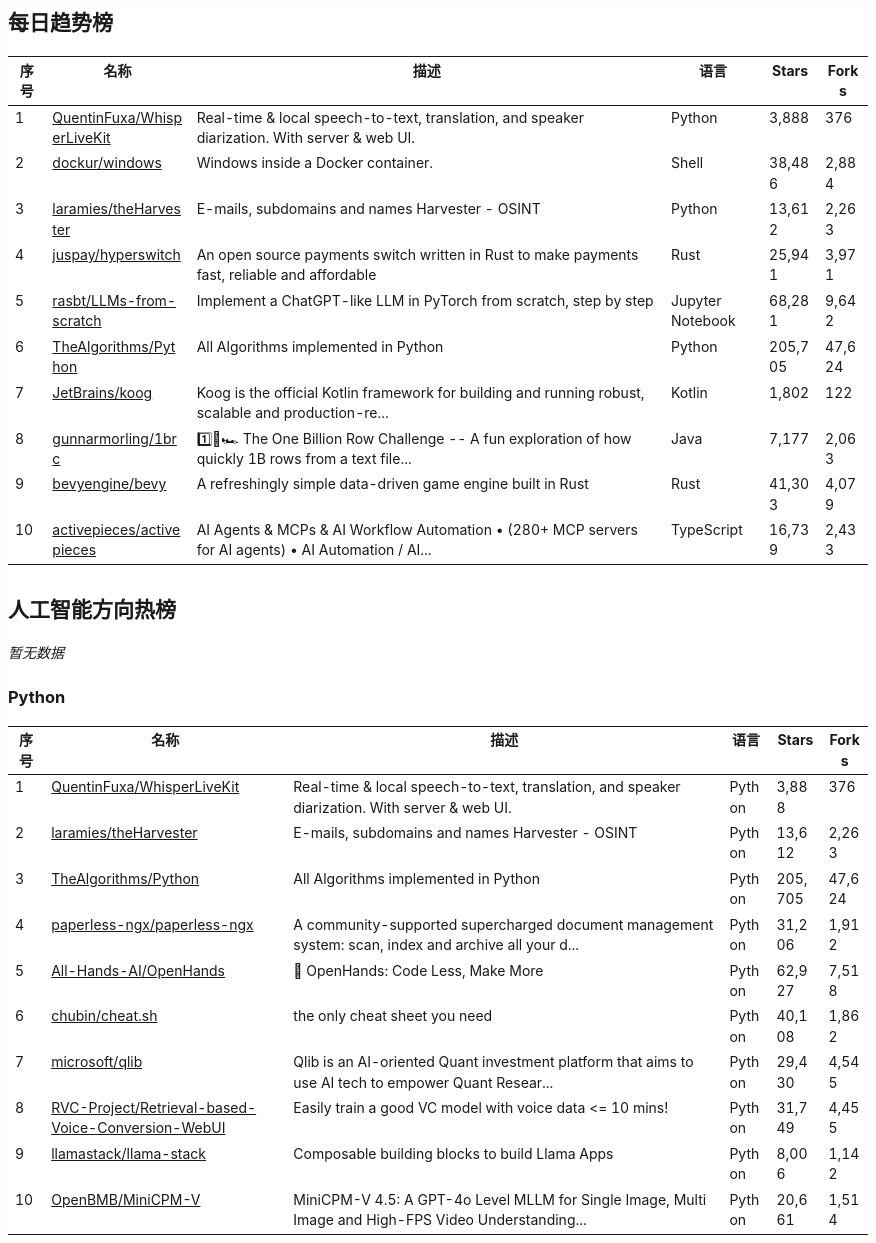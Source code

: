 ## 每日趋势榜

| 序号 | 名称 | 描述 | 语言 | Stars | Forks |
| --- | --- | --- | --- | --- | --- |
| 1 | [QuentinFuxa/WhisperLiveKit](https://github.com/QuentinFuxa/WhisperLiveKit) | Real-time & local speech-to-text, translation, and speaker diarization. With server & web UI. | Python | 3,888 | 376 |
| 2 | [dockur/windows](https://github.com/dockur/windows) | Windows inside a Docker container. | Shell | 38,486 | 2,884 |
| 3 | [laramies/theHarvester](https://github.com/laramies/theHarvester) | E-mails, subdomains and names Harvester - OSINT | Python | 13,612 | 2,263 |
| 4 | [juspay/hyperswitch](https://github.com/juspay/hyperswitch) | An open source payments switch written in Rust to make payments fast, reliable and affordable | Rust | 25,941 | 3,971 |
| 5 | [rasbt/LLMs-from-scratch](https://github.com/rasbt/LLMs-from-scratch) | Implement a ChatGPT-like LLM in PyTorch from scratch, step by step | Jupyter Notebook | 68,281 | 9,642 |
| 6 | [TheAlgorithms/Python](https://github.com/TheAlgorithms/Python) | All Algorithms implemented in Python | Python | 205,705 | 47,624 |
| 7 | [JetBrains/koog](https://github.com/JetBrains/koog) | Koog is the official Kotlin framework for building and running robust, scalable and production-re... | Kotlin | 1,802 | 122 |
| 8 | [gunnarmorling/1brc](https://github.com/gunnarmorling/1brc) | 1️⃣🐝🏎️ The One Billion Row Challenge -- A fun exploration of how quickly 1B rows from a text file... | Java | 7,177 | 2,063 |
| 9 | [bevyengine/bevy](https://github.com/bevyengine/bevy) | A refreshingly simple data-driven game engine built in Rust | Rust | 41,303 | 4,079 |
| 10 | [activepieces/activepieces](https://github.com/activepieces/activepieces) | AI Agents & MCPs & AI Workflow Automation • (280+ MCP servers for AI agents) • AI Automation / AI... | TypeScript | 16,739 | 2,433 |

## 人工智能方向热榜

*暂无数据*

### Python

| 序号 | 名称 | 描述 | 语言 | Stars | Forks |
| --- | --- | --- | --- | --- | --- |
| 1 | [QuentinFuxa/WhisperLiveKit](https://github.com/QuentinFuxa/WhisperLiveKit) | Real-time & local speech-to-text, translation, and speaker diarization. With server & web UI. | Python | 3,888 | 376 |
| 2 | [laramies/theHarvester](https://github.com/laramies/theHarvester) | E-mails, subdomains and names Harvester - OSINT | Python | 13,612 | 2,263 |
| 3 | [TheAlgorithms/Python](https://github.com/TheAlgorithms/Python) | All Algorithms implemented in Python | Python | 205,705 | 47,624 |
| 4 | [paperless-ngx/paperless-ngx](https://github.com/paperless-ngx/paperless-ngx) | A community-supported supercharged document management system: scan, index and archive all your d... | Python | 31,206 | 1,912 |
| 5 | [All-Hands-AI/OpenHands](https://github.com/All-Hands-AI/OpenHands) | 🙌 OpenHands: Code Less, Make More | Python | 62,927 | 7,518 |
| 6 | [chubin/cheat.sh](https://github.com/chubin/cheat.sh) | the only cheat sheet you need | Python | 40,108 | 1,862 |
| 7 | [microsoft/qlib](https://github.com/microsoft/qlib) | Qlib is an AI-oriented Quant investment platform that aims to use AI tech to empower Quant Resear... | Python | 29,430 | 4,545 |
| 8 | [RVC-Project/Retrieval-based-Voice-Conversion-WebUI](https://github.com/RVC-Project/Retrieval-based-Voice-Conversion-WebUI) | Easily train a good VC model with voice data <= 10 mins! | Python | 31,749 | 4,455 |
| 9 | [llamastack/llama-stack](https://github.com/llamastack/llama-stack) | Composable building blocks to build Llama Apps | Python | 8,006 | 1,142 |
| 10 | [OpenBMB/MiniCPM-V](https://github.com/OpenBMB/MiniCPM-V) | MiniCPM-V 4.5: A GPT-4o Level MLLM for Single Image, Multi Image and High-FPS Video Understanding... | Python | 20,661 | 1,514 |

